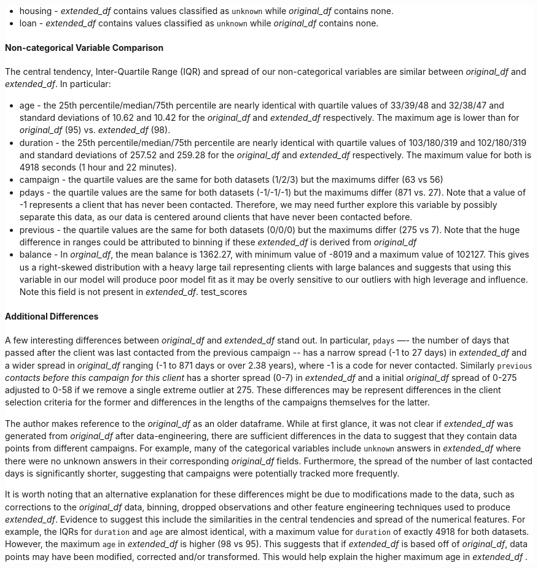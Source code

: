 * housing - _extended_df_ contains values classified as `unknown` while _original_df_ contains none.
* loan - _extended_df_ contains values classified as `unknown` while _original_df_ contains none.

#### Non-categorical Variable Comparison

The central tendency, Inter-Quartile Range (IQR) and spread of our non-categorical variables are similar between _original_df_ and _extended_df_. In particular:

* age - the 25th percentile/median/75th percentile are nearly identical with quartile values of 33/39/48 and 32/38/47 and standard deviations of 10.62 and 10.42 for the _original_df_ and _extended_df_ respectively. The maximum age is lower than for _original_df_ (95) vs. _extended_df_ (98).
* duration - the 25th percentile/median/75th percentile are nearly identical with quartile values of 103/180/319 and 102/180/319 and standard deviations of 257.52 and 259.28 for the _original_df_ and _extended_df_ respectively. The maximum value for both is 4918 seconds (1 hour and 22 minutes).
* campaign - the quartile values are the same for both datasets (1/2/3) but the maximums differ (63 vs 56)
* pdays - the quartile values are the same for both datasets (-1/-1/-1)  but the maximums differ (871 vs. 27). Note that a value of -1 represents a client that has never been contacted. Therefore, we may need further explore this variable by possibly separate this data, as our data is centered around clients that have never been contacted before.
* previous - the quartile values are the same for both datasets (0/0/0) but the maximums differ (275 vs 7). Note that the huge difference in ranges could be attributed to binning if these _extended_df_ is derived from _original_df_
* balance - In _orginal_df_, the mean balance is 1362.27, with minimum value of -8019 and a maximum value of 102127. This gives us a right-skewed distribution with a heavy large tail representing clients with large balances and suggests that using this variable in our model will produce poor model fit as it may be overly sensitive to our outliers with high leverage and influence. Note this field is not present in _extended_df_.
test_scores
#### Additional Differences

A few interesting differences between _original_df_ and _extended_df_ stand out. In particular, `pdays` —- the number of days that passed after the client was last contacted from the previous campaign -- has a narrow spread (-1 to 27 days) in _extended_df_ and a wider spread in _original_df_ ranging (-1 to 871 days or over 2.38 years), where -1 is a code for never contacted. Similarly `previous` _contacts before this campaign for this client_ has a shorter spread (0-7) in _extended_df_ and a initial _original_df_ spread of 0-275 adjusted to 0-58 if we remove a single extreme outlier at 275. These differences may be represent differences in the client selection criteria for the former and differences in the lengths of the campaigns themselves for the latter. 
 
The author makes reference to the _original_df_ as an older dataframe. While at first glance, it  was not clear if _extended_df_ was generated from _original_df_ after data-engineering, there are sufficient differences in the data to suggest that they contain data points from different campaigns. For example, many of the categorical variables include `unknown` answers in _extended_df_ where there were no unknown answers in their corresponding _original_df_ fields. Furthermore, the spread of the number of last contacted days is significantly shorter, suggesting that campaigns were potentially tracked more frequently. 

It is worth noting that an alternative explanation for these differences might be due to modifications made to the data, such as corrections to the _original_df_ data, binning, dropped observations and other feature engineering techniques used to produce _extended_df_. Evidence to suggest this include the similarities in the central tendencies and spread of the numerical features. For example, the IQRs for `duration` and `age` are almost identical,  with a maximum value for `duration` of exactly 4918 for both datasets. However, the maximum `age` in _extended_df_ is higher (98 vs 95). This suggests that if _extended_df_ is based off of _original_df_, data points may have been modified, corrected and/or transformed. This would help explain the higher maximum age in _extended_df_ .  
